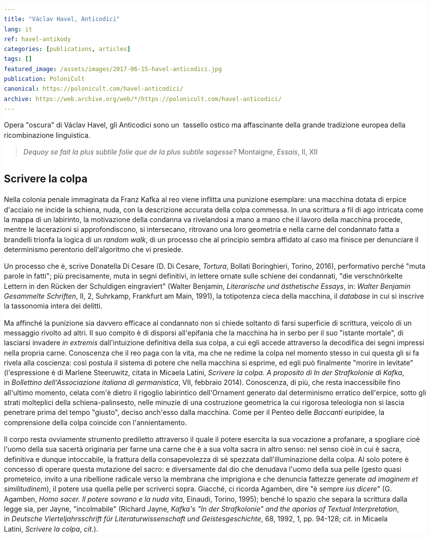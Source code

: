 ```yaml
---
title: "Václav Havel, Anticodici"
lang: it
ref: havel-antikody
categories: [publications, articles]
tags: []
featured_image: /assets/images/2017-06-15-havel-anticodici.jpg
publication: PoloniCult
canonical: https://polonicult.com/havel-anticodici/
archive: https://web.archive.org/web/*/https://polonicult.com/havel-anticodici/
---
```


Opera "oscura" di Václav Havel, gli Anticodici sono un  tassello ostico ma affascinante della grande tradizione europea della ricombinazione linguistica.

> *Dequoy se fait la plus subtile folie que de la plus subtile sagesse?*
> Montaigne, *Essais*, II, XII

Scrivere la colpa
-----------------

Nella colonia penale immaginata da Franz Kafka al reo viene inflitta una punizione esemplare: una macchina dotata di erpice d'acciaio ne incide la schiena, nuda, con la descrizione accurata della colpa commessa. In una scrittura a fil di ago intricata come la mappa di un labirinto, la motivazione della condanna va rivelandosi a mano a mano che il lavoro della macchina procede, mentre le lacerazioni si approfondiscono, si intersecano, ritrovano una loro geometria e nella carne del condannato fatta a brandelli trionfa la logica di un *random walk*, di un processo che al principio sembra affidato al caso ma finisce per denunciare il determinismo perentorio dell'algoritmo che vi presiede.

Un processo che è, scrive Donatella Di Cesare (D. Di Cesare, *Tortura*, Bollati Boringhieri, Torino, 2016), performativo perché "muta parole in fatti"; più precisamente, muta in segni definitivi, in lettere ornate sulle schiene dei condannati, "die verschnörkelte Lettern in den Rücken der Schuldigen eingraviert" (Walter Benjamin, *Literarische und ästhetische Essays*, in: *Walter Benjamin Gesammelte Schriften*, II, 2, Suhrkamp, Frankfurt am Main, 1991), la totipotenza cieca della macchina, il *database* in cui si inscrive la tassonomia intera dei delitti.

Ma affinché la punizione sia davvero efficace al condannato non si chiede soltanto di farsi superficie di scrittura, veicolo di un messaggio rivolto ad altri. Il suo compito è di disporsi all'epifania che la macchina ha in serbo per il suo "istante mortale", di lasciarsi invadere *in extremis* dall'intuizione definitiva della sua colpa, a cui egli accede attraverso la decodifica dei segni impressi nella propria carne. Conoscenza che il reo paga con la vita, ma che ne redime la colpa nel momento stesso in cui questa gli si fa rivela alla coscienza: così postula il sistema di potere che nella macchina si esprime, ed egli può finalmente "morire in levitate" (l'espressione è di Marlene Steeruwitz, citata in Micaela Latini, *Scrivere la colpa. A proposito di In der Strafkolonie di Kafka*, in *Bollettino dell'Associazione italiana di germanistica*, VII, febbraio 2014). Conoscenza, di più, che resta inaccessibile fino all'ultimo momento, celata com'è dietro il rigoglio labirintico dell'Ornament generato dal determinismo erratico dell'erpice, sotto gli strati molteplici della schiena-palinsesto, nelle minuzie di una costruzione geometrica la cui rigorosa teleologia non si lascia penetrare prima del tempo "giusto", deciso anch'esso dalla macchina. Come per il Penteo delle *Baccanti* euripidee, la comprensione della colpa coincide con l'annientamento.

Il corpo resta ovviamente strumento prediletto attraverso il quale il potere esercita la sua vocazione a profanare, a spogliare cioè l'uomo della sua sacertà originaria per farne una carne che è a sua volta sacra in altro senso: nel senso cioè in cui è sacra, definitiva e dunque intoccabile, la frattura della consapevolezza di sé spezzata dall'illuminazione della colpa. Al solo potere è concesso di operare questa mutazione del sacro: e diversamente dal dio che denudava l'uomo della sua pelle (gesto quasi prometeico, invito a una ribellione radicale verso la membrana che imprigiona e che denuncia fattezze generate *ad imaginem et similitudinem*), il potere usa quella pelle per scriverci sopra. Giacché, ci ricorda Agamben, dire "è sempre *ius dicere*" (G. Agamben, *Homo sacer. Il potere sovrano e la nuda vita*, Einaudi, Torino, 1995); benché lo spazio che separa la scrittura dalla legge sia, per Jayne, "incolmabile" (Richard Jayne, *Kafka's "In der Strafkolonie" and the aporias of Textual Interpretation*, in *Deutsche Vierteljahrsschrift für Literaturwissenschaft und Geistesgeschichte*, 68, 1992, 1, pp. 94-128; *cit.* in Micaela Latini, *Scrivere la colpa*, *cit.*).
